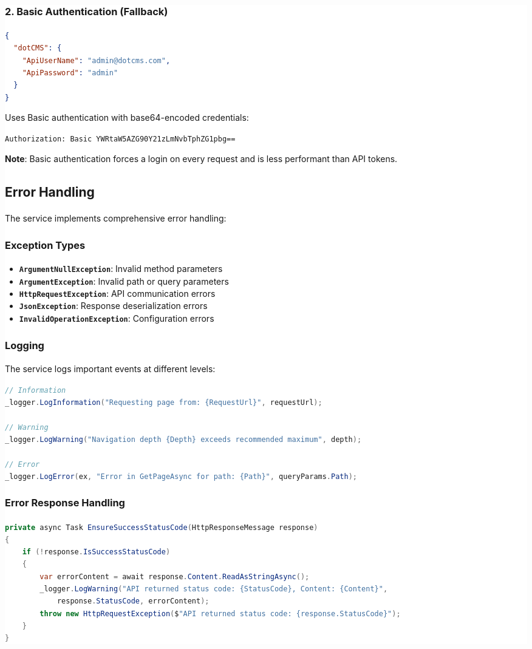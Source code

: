 ### 2. Basic Authentication (Fallback)

```json
{
  "dotCMS": {
    "ApiUserName": "admin@dotcms.com",
    "ApiPassword": "admin"
  }
}
```

Uses Basic authentication with base64-encoded credentials:
```
Authorization: Basic YWRtaW5AZG90Y21zLmNvbTphZG1pbg==
```

**Note**: Basic authentication forces a login on every request and is less performant than API tokens.

## Error Handling

The service implements comprehensive error handling:

### Exception Types

- **`ArgumentNullException`**: Invalid method parameters
- **`ArgumentException`**: Invalid path or query parameters
- **`HttpRequestException`**: API communication errors
- **`JsonException`**: Response deserialization errors
- **`InvalidOperationException`**: Configuration errors

### Logging

The service logs important events at different levels:

```csharp
// Information
_logger.LogInformation("Requesting page from: {RequestUrl}", requestUrl);

// Warning
_logger.LogWarning("Navigation depth {Depth} exceeds recommended maximum", depth);

// Error
_logger.LogError(ex, "Error in GetPageAsync for path: {Path}", queryParams.Path);
```

### Error Response Handling

```csharp
private async Task EnsureSuccessStatusCode(HttpResponseMessage response)
{
    if (!response.IsSuccessStatusCode)
    {
        var errorContent = await response.Content.ReadAsStringAsync();
        _logger.LogWarning("API returned status code: {StatusCode}, Content: {Content}", 
            response.StatusCode, errorContent);
        throw new HttpRequestException($"API returned status code: {response.StatusCode}");
    }
}
```
